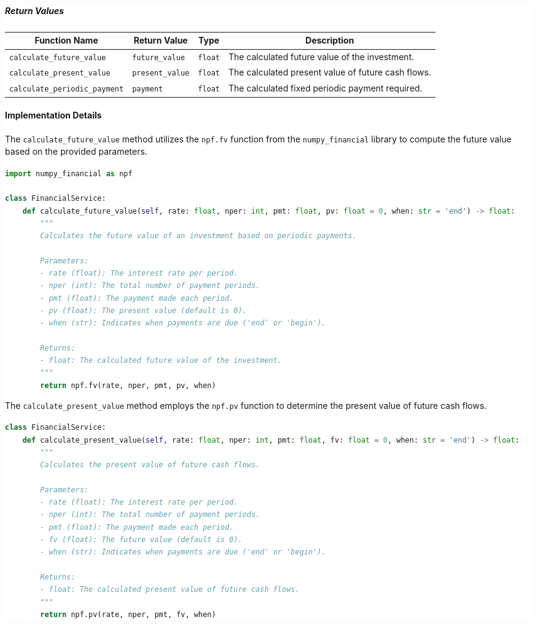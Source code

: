 ##### Return Values

| Function Name                     | Return Value       | Type       | Description                                                  |
|-----------------------------------|--------------------|------------|--------------------------------------------------------------|
| `calculate_future_value`          | `future_value`     | `float`    | The calculated future value of the investment.              |
| `calculate_present_value`         | `present_value`    | `float`    | The calculated present value of future cash flows.          |
| `calculate_periodic_payment`      | `payment`          | `float`    | The calculated fixed periodic payment required.              |

#### Implementation Details

The `calculate_future_value` method utilizes the `npf.fv` function from the `numpy_financial` library to compute the future value based on the provided parameters.

```python
import numpy_financial as npf

class FinancialService:
    def calculate_future_value(self, rate: float, nper: int, pmt: float, pv: float = 0, when: str = 'end') -> float:
        """
        Calculates the future value of an investment based on periodic payments.

        Parameters:
        - rate (float): The interest rate per period.
        - nper (int): The total number of payment periods.
        - pmt (float): The payment made each period.
        - pv (float): The present value (default is 0).
        - when (str): Indicates when payments are due ('end' or 'begin').

        Returns:
        - float: The calculated future value of the investment.
        """
        return npf.fv(rate, nper, pmt, pv, when)
```

The `calculate_present_value` method employs the `npf.pv` function to determine the present value of future cash flows.

```python
class FinancialService:
    def calculate_present_value(self, rate: float, nper: int, pmt: float, fv: float = 0, when: str = 'end') -> float:
        """
        Calculates the present value of future cash flows.

        Parameters:
        - rate (float): The interest rate per period.
        - nper (int): The total number of payment periods.
        - pmt (float): The payment made each period.
        - fv (float): The future value (default is 0).
        - when (str): Indicates when payments are due ('end' or 'begin').

        Returns:
        - float: The calculated present value of future cash flows.
        """
        return npf.pv(rate, nper, pmt, fv, when)
```
